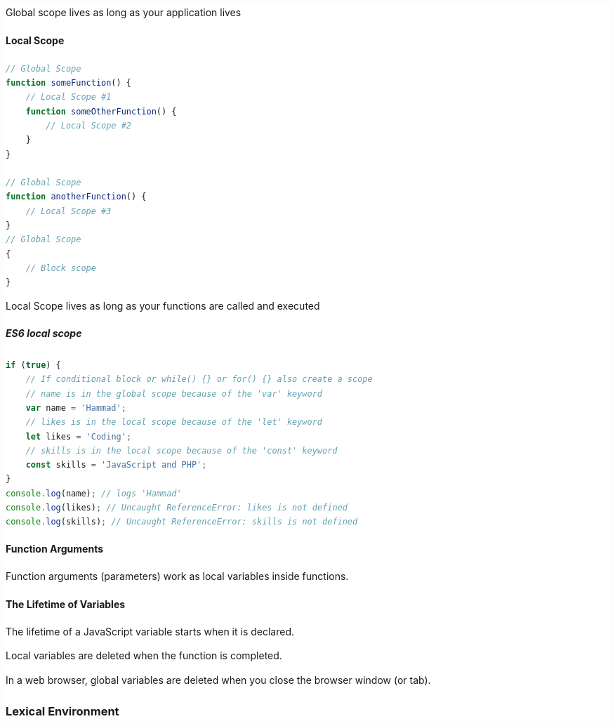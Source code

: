 Global scope lives as long as your application lives

#### Local Scope

```javascript
// Global Scope
function someFunction() {
    // Local Scope #1
    function someOtherFunction() {
        // Local Scope #2
    }
}

// Global Scope
function anotherFunction() {
    // Local Scope #3
}
// Global Scope
{
    // Block scope
}
```

 Local Scope lives as long as your functions are called and executed

##### ES6 local scope

```javascript
if (true) {
    // If conditional block or while() {} or for() {} also create a scope
    // name is in the global scope because of the 'var' keyword
    var name = 'Hammad';
    // likes is in the local scope because of the 'let' keyword
    let likes = 'Coding';
    // skills is in the local scope because of the 'const' keyword
    const skills = 'JavaScript and PHP';
}
console.log(name); // logs 'Hammad'
console.log(likes); // Uncaught ReferenceError: likes is not defined
console.log(skills); // Uncaught ReferenceError: skills is not defined
```

#### Function Arguments

Function arguments (parameters) work as local variables inside functions.

#### The Lifetime of Variables

The lifetime of a JavaScript variable starts when it is declared.

Local variables are deleted when the function is completed.

In a web browser, global variables are deleted when you close the browser window (or tab).

### Lexical Environment 
